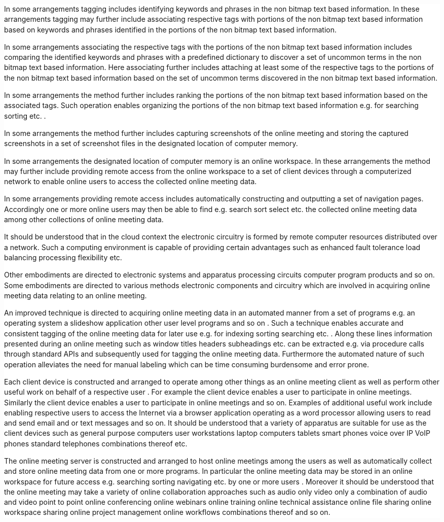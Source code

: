 In some arrangements tagging includes identifying keywords and phrases in the non bitmap text based information. In these arrangements tagging may further include associating respective tags with portions of the non bitmap text based information based on keywords and phrases identified in the portions of the non bitmap text based information.

In some arrangements associating the respective tags with the portions of the non bitmap text based information includes comparing the identified keywords and phrases with a predefined dictionary to discover a set of uncommon terms in the non bitmap text based information. Here associating further includes attaching at least some of the respective tags to the portions of the non bitmap text based information based on the set of uncommon terms discovered in the non bitmap text based information.

In some arrangements the method further includes ranking the portions of the non bitmap text based information based on the associated tags. Such operation enables organizing the portions of the non bitmap text based information e.g. for searching sorting etc. .

In some arrangements the method further includes capturing screenshots of the online meeting and storing the captured screenshots in a set of screenshot files in the designated location of computer memory.

In some arrangements the designated location of computer memory is an online workspace. In these arrangements the method may further include providing remote access from the online workspace to a set of client devices through a computerized network to enable online users to access the collected online meeting data.

In some arrangements providing remote access includes automatically constructing and outputting a set of navigation pages. Accordingly one or more online users may then be able to find e.g. search sort select etc. the collected online meeting data among other collections of online meeting data.

It should be understood that in the cloud context the electronic circuitry is formed by remote computer resources distributed over a network. Such a computing environment is capable of providing certain advantages such as enhanced fault tolerance load balancing processing flexibility etc.

Other embodiments are directed to electronic systems and apparatus processing circuits computer program products and so on. Some embodiments are directed to various methods electronic components and circuitry which are involved in acquiring online meeting data relating to an online meeting.

An improved technique is directed to acquiring online meeting data in an automated manner from a set of programs e.g. an operating system a slideshow application other user level programs and so on . Such a technique enables accurate and consistent tagging of the online meeting data for later use e.g. for indexing sorting searching etc. . Along these lines information presented during an online meeting such as window titles headers subheadings etc. can be extracted e.g. via procedure calls through standard APIs and subsequently used for tagging the online meeting data. Furthermore the automated nature of such operation alleviates the need for manual labeling which can be time consuming burdensome and error prone.

Each client device is constructed and arranged to operate among other things as an online meeting client as well as perform other useful work on behalf of a respective user . For example the client device enables a user to participate in online meetings. Similarly the client device enables a user to participate in online meetings and so on. Examples of additional useful work include enabling respective users to access the Internet via a browser application operating as a word processor allowing users to read and send email and or text messages and so on. It should be understood that a variety of apparatus are suitable for use as the client devices such as general purpose computers user workstations laptop computers tablets smart phones voice over IP VoIP phones standard telephones combinations thereof etc.

The online meeting server is constructed and arranged to host online meetings among the users as well as automatically collect and store online meeting data from one or more programs. In particular the online meeting data may be stored in an online workspace for future access e.g. searching sorting navigating etc. by one or more users . Moreover it should be understood that the online meeting may take a variety of online collaboration approaches such as audio only video only a combination of audio and video point to point online conferencing online webinars online training online technical assistance online file sharing online workspace sharing online project management online workflows combinations thereof and so on.
